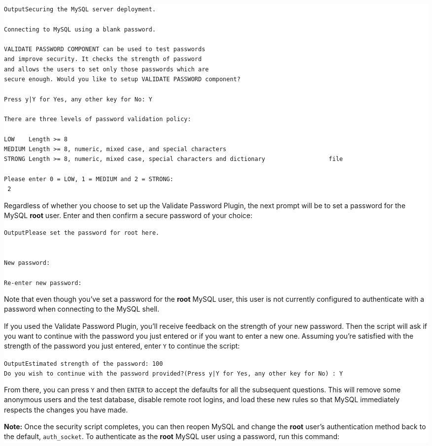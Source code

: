 ```
OutputSecuring the MySQL server deployment.

Connecting to MySQL using a blank password.

VALIDATE PASSWORD COMPONENT can be used to test passwords
and improve security. It checks the strength of password
and allows the users to set only those passwords which are
secure enough. Would you like to setup VALIDATE PASSWORD component?

Press y|Y for Yes, any other key for No: Y

There are three levels of password validation policy:

LOW    Length >= 8
MEDIUM Length >= 8, numeric, mixed case, and special characters
STRONG Length >= 8, numeric, mixed case, special characters and dictionary                  file

Please enter 0 = LOW, 1 = MEDIUM and 2 = STRONG:
 2
```

Regardless of whether you choose to set up the Validate Password Plugin, the next prompt will be to set a password for the MySQL **root** user. Enter and then confirm a secure password of your choice:

```
OutputPlease set the password for root here.


New password:

Re-enter new password:
```

Note that even though you’ve set a password for the **root** MySQL user, this user is not currently configured to authenticate with a password when connecting to the MySQL shell.

If you used the Validate Password Plugin, you’ll receive feedback on the strength of your new password. Then the script will ask if you want to continue with the password you just entered or if you want to enter a new one. Assuming you’re satisfied with the strength of the password you just entered, enter `Y` to continue the script:

```
OutputEstimated strength of the password: 100
Do you wish to continue with the password provided?(Press y|Y for Yes, any other key for No) : Y
```

From there, you can press `Y` and then `ENTER` to accept the defaults for all the subsequent questions. This will remove some anonymous users and the test database, disable remote root logins, and load these new rules so that MySQL immediately respects the changes you have made.

**Note:** Once the security script completes, you can then reopen MySQL and change the **root** user’s authentication method back to the default, `auth_socket`. To authenticate as the **root** MySQL user using a password, run this command:
